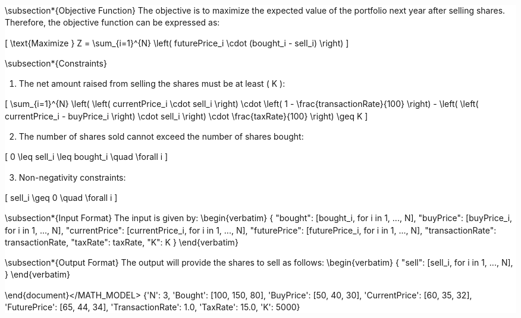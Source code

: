 \subsection*{Objective Function}
The objective is to maximize the expected value of the portfolio next year after selling shares. Therefore, the objective function can be expressed as:

\[
\text{Maximize } Z = \sum_{i=1}^{N} \left( futurePrice_i \cdot (bought_i - sell_i) \right)
\]

\subsection*{Constraints}
1. The net amount raised from selling the shares must be at least \( K \):

\[
\sum_{i=1}^{N} \left( \left( currentPrice_i \cdot sell_i \right) \cdot \left( 1 - \frac{transactionRate}{100} \right) - \left( \left( currentPrice_i - buyPrice_i \right) \cdot sell_i \right) \cdot \frac{taxRate}{100} \right) \geq K
\]

2. The number of shares sold cannot exceed the number of shares bought:

\[
0 \leq sell_i \leq bought_i \quad \forall i
\]

3. Non-negativity constraints:

\[
sell_i \geq 0 \quad \forall i
\]

\subsection*{Input Format}
The input is given by:
\begin{verbatim}
{
    "bought": [bought_i, for i in 1, ..., N],
    "buyPrice": [buyPrice_i, for i in 1, ..., N],
    "currentPrice": [currentPrice_i, for i in 1, ..., N],
    "futurePrice": [futurePrice_i, for i in 1, ..., N],
    "transactionRate": transactionRate,
    "taxRate": taxRate,
    "K": K
}
\end{verbatim}

\subsection*{Output Format}
The output will provide the shares to sell as follows:
\begin{verbatim}
{
    "sell": [sell_i, for i in 1, ..., N],
}
\end{verbatim}

\end{document}</MATH_MODEL>
<DATA>
{'N': 3, 'Bought': [100, 150, 80], 'BuyPrice': [50, 40, 30], 'CurrentPrice': [60, 35, 32], 'FuturePrice': [65, 44, 34], 'TransactionRate': 1.0, 'TaxRate': 15.0, 'K': 5000}</DATA>
